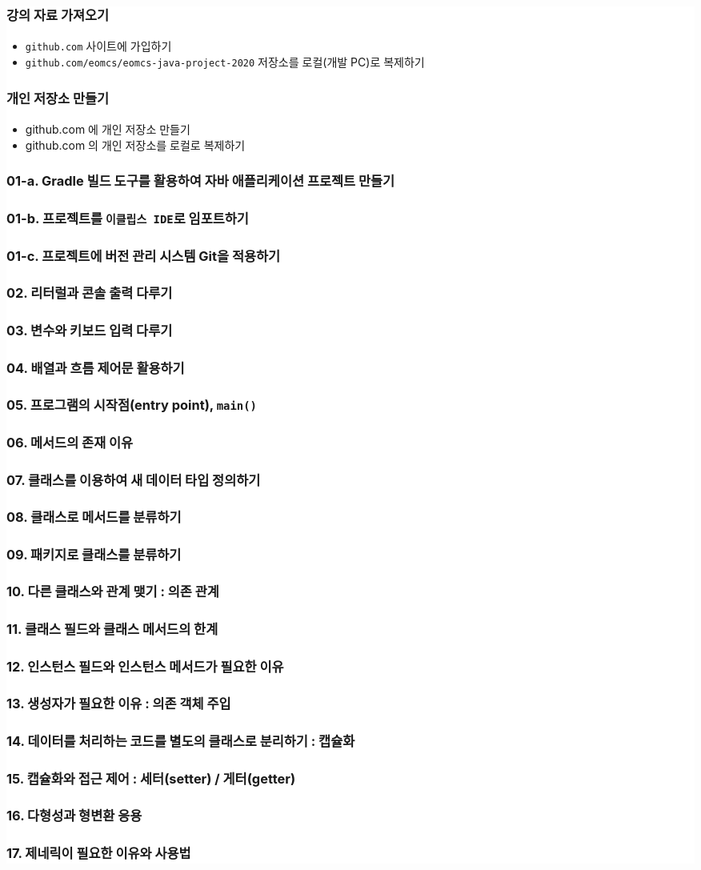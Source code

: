 ### 강의 자료 가져오기

- `github.com` 사이트에 가입하기
- `github.com/eomcs/eomcs-java-project-2020` 저장소를 로컬(개발 PC)로 복제하기

### 개인 저장소 만들기

- github.com 에 개인 저장소 만들기
- github.com 의 개인 저장소를 로컬로 복제하기

### 01-a. Gradle 빌드 도구를 활용하여 자바 애플리케이션 프로젝트 만들기
### 01-b. 프로젝트를 `이클립스 IDE`로 임포트하기
### 01-c. 프로젝트에 버전 관리 시스템 Git을 적용하기

### 02. 리터럴과 콘솔 출력 다루기

### 03. 변수와 키보드 입력 다루기

### 04. 배열과 흐름 제어문 활용하기

### 05. 프로그램의 시작점(entry point), `main()`

### 06. 메서드의 존재 이유

### 07. 클래스를 이용하여 새 데이터 타입 정의하기

### 08. 클래스로 메서드를 분류하기

### 09. 패키지로 클래스를 분류하기

### 10. 다른 클래스와 관계 맺기 : 의존 관계

### 11. 클래스 필드와 클래스 메서드의 한계

### 12. 인스턴스 필드와 인스턴스 메서드가 필요한 이유

### 13. 생성자가 필요한 이유 : 의존 객체 주입

### 14. 데이터를 처리하는 코드를 별도의 클래스로 분리하기 : 캡슐화

### 15. 캡슐화와 접근 제어 : 세터(setter) / 게터(getter)

### 16. 다형성과 형변환 응용

### 17. 제네릭이 필요한 이유와 사용법
